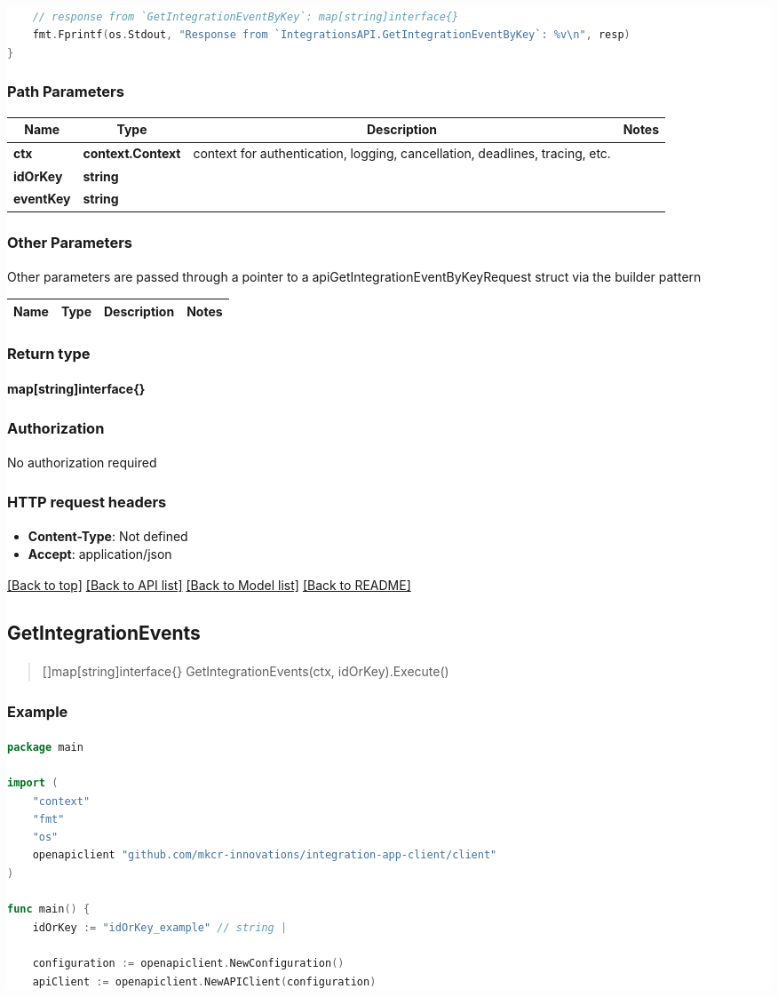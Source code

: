 ```go
	// response from `GetIntegrationEventByKey`: map[string]interface{}
	fmt.Fprintf(os.Stdout, "Response from `IntegrationsAPI.GetIntegrationEventByKey`: %v\n", resp)
}
```

### Path Parameters


Name | Type | Description  | Notes
------------- | ------------- | ------------- | -------------
**ctx** | **context.Context** | context for authentication, logging, cancellation, deadlines, tracing, etc.
**idOrKey** | **string** |  | 
**eventKey** | **string** |  | 

### Other Parameters

Other parameters are passed through a pointer to a apiGetIntegrationEventByKeyRequest struct via the builder pattern


Name | Type | Description  | Notes
------------- | ------------- | ------------- | -------------



### Return type

**map[string]interface{}**

### Authorization

No authorization required

### HTTP request headers

- **Content-Type**: Not defined
- **Accept**: application/json

[[Back to top]](#) [[Back to API list]](../README.md#documentation-for-api-endpoints)
[[Back to Model list]](../README.md#documentation-for-models)
[[Back to README]](../README.md)


## GetIntegrationEvents

> []map[string]interface{} GetIntegrationEvents(ctx, idOrKey).Execute()



### Example

```go
package main

import (
	"context"
	"fmt"
	"os"
	openapiclient "github.com/mkcr-innovations/integration-app-client/client"
)

func main() {
	idOrKey := "idOrKey_example" // string | 

	configuration := openapiclient.NewConfiguration()
	apiClient := openapiclient.NewAPIClient(configuration)
```